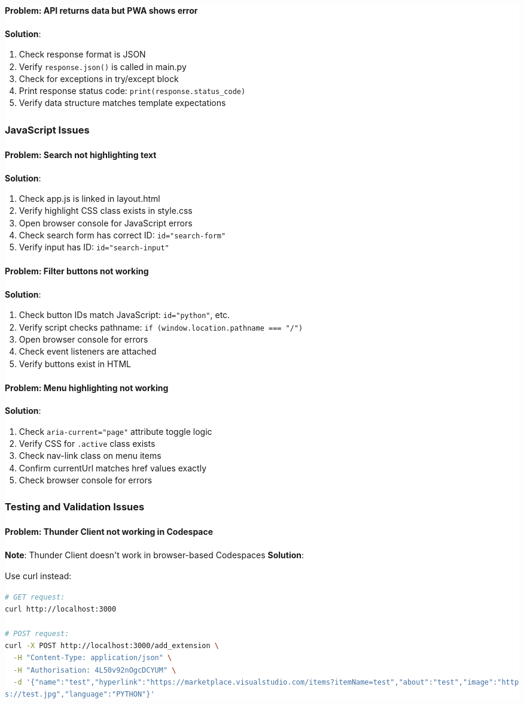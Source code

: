 #### **Problem: API returns data but PWA shows error**

**Solution**:

1. Check response format is JSON
2. Verify `response.json()` is called in main.py
3. Check for exceptions in try/except block
4. Print response status code: `print(response.status_code)`
5. Verify data structure matches template expectations

### JavaScript Issues

#### **Problem: Search not highlighting text**

**Solution**:

1. Check app.js is linked in layout.html
2. Verify highlight CSS class exists in style.css
3. Open browser console for JavaScript errors
4. Check search form has correct ID: `id="search-form"`
5. Verify input has ID: `id="search-input"`

#### **Problem: Filter buttons not working**

**Solution**:

1. Check button IDs match JavaScript: `id="python"`, etc.
2. Verify script checks pathname: `if (window.location.pathname === "/")`
3. Open browser console for errors
4. Check event listeners are attached
5. Verify buttons exist in HTML

#### **Problem: Menu highlighting not working**

**Solution**:

1. Check `aria-current="page"` attribute toggle logic
2. Verify CSS for `.active` class exists
3. Check nav-link class on menu items
4. Confirm currentUrl matches href values exactly
5. Check browser console for errors

### Testing and Validation Issues

#### **Problem: Thunder Client not working in Codespace**

**Note**: Thunder Client doesn't work in browser-based Codespaces
**Solution**:

Use curl instead:
```bash
# GET request:
curl http://localhost:3000

# POST request:
curl -X POST http://localhost:3000/add_extension \
  -H "Content-Type: application/json" \
  -H "Authorisation: 4L50v92nOgcDCYUM" \
  -d '{"name":"test","hyperlink":"https://marketplace.visualstudio.com/items?itemName=test","about":"test","image":"https://test.jpg","language":"PYTHON"}'
```
